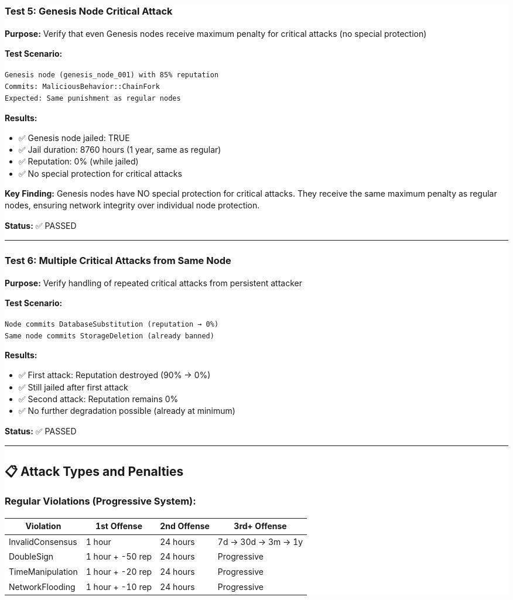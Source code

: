 ### Test 5: Genesis Node Critical Attack
**Purpose:** Verify that even Genesis nodes receive maximum penalty for critical attacks (no special protection)

**Test Scenario:**
```
Genesis node (genesis_node_001) with 85% reputation
Commits: MaliciousBehavior::ChainFork
Expected: Same punishment as regular nodes
```

**Results:**
- ✅ Genesis node jailed: TRUE
- ✅ Jail duration: 8760 hours (1 year, same as regular)
- ✅ Reputation: 0% (while jailed)
- ✅ No special protection for critical attacks

**Key Finding:**
Genesis nodes have NO special protection for critical attacks. They receive the same maximum penalty as regular nodes, ensuring network integrity over individual node protection.

**Status:** ✅ PASSED

---

### Test 6: Multiple Critical Attacks from Same Node
**Purpose:** Verify handling of repeated critical attacks from persistent attacker

**Test Scenario:**
```
Node commits DatabaseSubstitution (reputation → 0%)
Same node commits StorageDeletion (already banned)
```

**Results:**
- ✅ First attack: Reputation destroyed (90% → 0%)
- ✅ Still jailed after first attack
- ✅ Second attack: Reputation remains 0%
- ✅ No further degradation possible (already at minimum)

**Status:** ✅ PASSED

---

## 📋 Attack Types and Penalties

### Regular Violations (Progressive System):
| Violation | 1st Offense | 2nd Offense | 3rd+ Offense |
|-----------|-------------|-------------|--------------|
| InvalidConsensus | 1 hour | 24 hours | 7d → 30d → 3m → 1y |
| DoubleSign | 1 hour + -50 rep | 24 hours | Progressive |
| TimeManipulation | 1 hour + -20 rep | 24 hours | Progressive |
| NetworkFlooding | 1 hour + -10 rep | 24 hours | Progressive |
